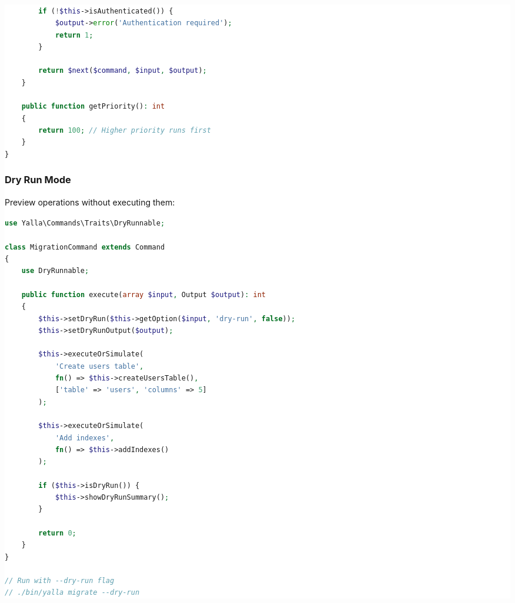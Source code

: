```php
        if (!$this->isAuthenticated()) {
            $output->error('Authentication required');
            return 1;
        }

        return $next($command, $input, $output);
    }

    public function getPriority(): int
    {
        return 100; // Higher priority runs first
    }
}
```

### Dry Run Mode

Preview operations without executing them:

```php
use Yalla\Commands\Traits\DryRunnable;

class MigrationCommand extends Command
{
    use DryRunnable;

    public function execute(array $input, Output $output): int
    {
        $this->setDryRun($this->getOption($input, 'dry-run', false));
        $this->setDryRunOutput($output);

        $this->executeOrSimulate(
            'Create users table',
            fn() => $this->createUsersTable(),
            ['table' => 'users', 'columns' => 5]
        );

        $this->executeOrSimulate(
            'Add indexes',
            fn() => $this->addIndexes()
        );

        if ($this->isDryRun()) {
            $this->showDryRunSummary();
        }

        return 0;
    }
}

// Run with --dry-run flag
// ./bin/yalla migrate --dry-run
```
